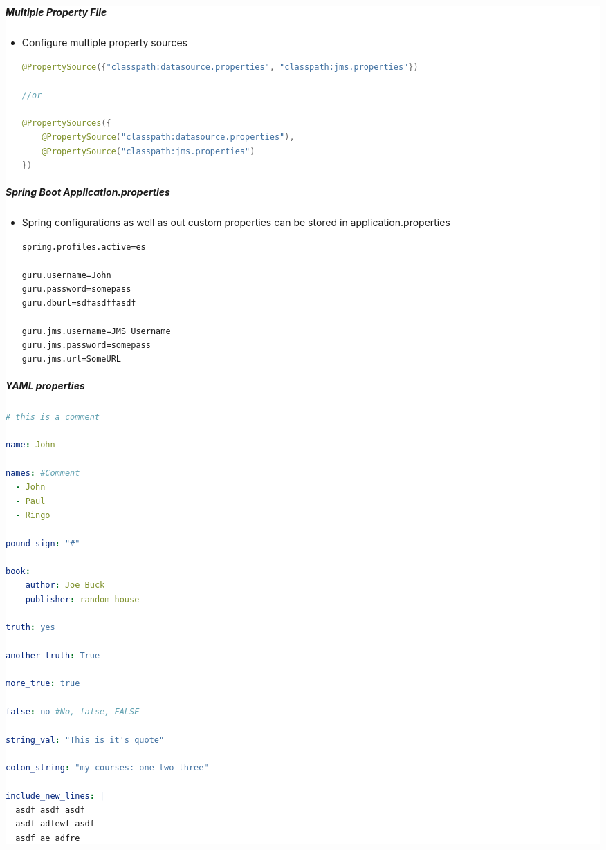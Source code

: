
##### Multiple Property File

- Configure multiple property sources

  ```java
  @PropertySource({"classpath:datasource.properties", "classpath:jms.properties"})
  
  //or
  
  @PropertySources({
      @PropertySource("classpath:datasource.properties"),
      @PropertySource("classpath:jms.properties")
  })
  ```

##### Spring Boot Application.properties

- Spring configurations as well as out custom properties can be stored in application.properties

  ~~~properties
  spring.profiles.active=es
  
  guru.username=John
  guru.password=somepass
  guru.dburl=sdfasdffasdf
  
  guru.jms.username=JMS Username
  guru.jms.password=somepass
  guru.jms.url=SomeURL
  ~~~

##### YAML properties

```yaml
# this is a comment

name: John

names: #Comment
  - John
  - Paul
  - Ringo

pound_sign: "#"

book:
    author: Joe Buck
    publisher: random house

truth: yes

another_truth: True

more_true: true

false: no #No, false, FALSE

string_val: "This is it's quote"

colon_string: "my courses: one two three"

include_new_lines: |
  asdf asdf asdf
  asdf adfewf asdf
  asdf ae adfre

```